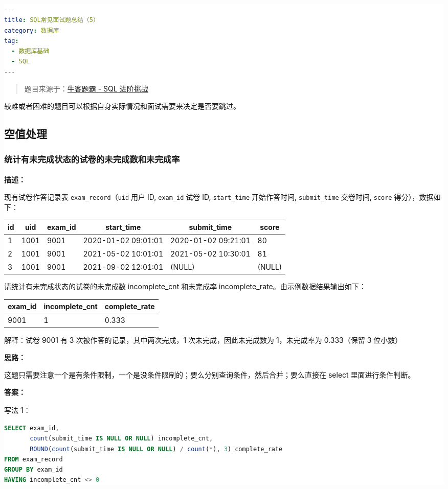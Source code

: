 ```yaml
---
title: SQL常见面试题总结（5）
category: 数据库
tag:
  - 数据库基础
  - SQL
---
```


> 题目来源于：[牛客题霸 - SQL 进阶挑战](https://www.nowcoder.com/exam/oj?page=1&tab=SQL%E7%AF%87&topicId=240)

较难或者困难的题目可以根据自身实际情况和面试需要来决定是否要跳过。

## 空值处理

### 统计有未完成状态的试卷的未完成数和未完成率

**描述：**

现有试卷作答记录表 `exam_record`（`uid` 用户 ID, `exam_id` 试卷 ID, `start_time` 开始作答时间, `submit_time` 交卷时间, `score` 得分），数据如下：

| id   | uid  | exam_id | start_time          | submit_time         | score  |
| ---- | ---- | ------- | ------------------- | ------------------- | ------ |
| 1    | 1001 | 9001    | 2020-01-02 09:01:01 | 2020-01-02 09:21:01 | 80     |
| 2    | 1001 | 9001    | 2021-05-02 10:01:01 | 2021-05-02 10:30:01 | 81     |
| 3    | 1001 | 9001    | 2021-09-02 12:01:01 | (NULL)              | (NULL) |

请统计有未完成状态的试卷的未完成数 incomplete_cnt 和未完成率 incomplete_rate。由示例数据结果输出如下：

| exam_id | incomplete_cnt | complete_rate |
| ------- | -------------- | ------------- |
| 9001    | 1              | 0.333         |

解释：试卷 9001 有 3 次被作答的记录，其中两次完成，1 次未完成，因此未完成数为 1，未完成率为 0.333（保留 3 位小数）

**思路：**

这题只需要注意一个是有条件限制，一个是没条件限制的；要么分别查询条件，然后合并；要么直接在 select 里面进行条件判断。

**答案：**

写法 1：

```sql
SELECT exam_id,
       count(submit_time IS NULL OR NULL) incomplete_cnt,
       ROUND(count(submit_time IS NULL OR NULL) / count(*), 3) complete_rate
FROM exam_record
GROUP BY exam_id
HAVING incomplete_cnt <> 0
```
